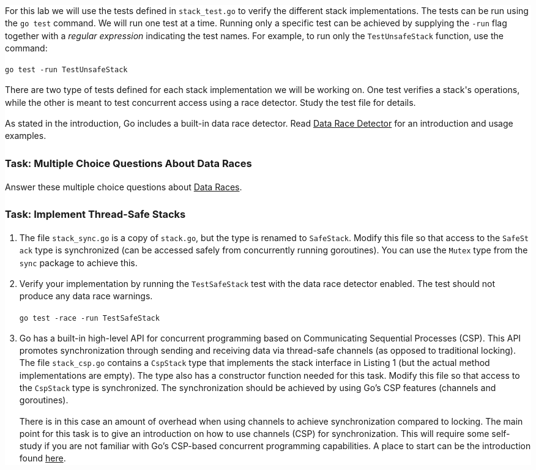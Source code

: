 For this lab we will use the tests defined in `stack_test.go` to verify the different stack implementations.
The tests can be run using the `go test` command. We will run one test at a time.
Running only a specific test can be achieved by supplying the `-run` flag together with a _regular expression_ indicating the test names.
For example, to run only the `TestUnsafeStack` function, use the command:

```console
go test -run TestUnsafeStack
```

There are two type of tests defined for each stack implementation we will be working on.
One test verifies a stack's operations, while the other is meant to test concurrent access using a race detector.
Study the test file for details.

As stated in the introduction, Go includes a built-in data race detector.
Read [Data Race Detector](<http://golang.org/doc/articles/race_detector.html>) for an introduction and usage examples.

### Task: Multiple Choice Questions About Data Races

Answer these multiple choice questions about [Data Races](race_questions.md).

### Task: Implement Thread-Safe Stacks

1. The file `stack_sync.go` is a copy of `stack.go`, but the type is renamed to `SafeStack`.
   Modify this file so that access to the `SafeStack` type is synchronized (can be accessed safely from concurrently running goroutines).
   You can use the `Mutex` type from the `sync` package to achieve this.

2. Verify your implementation by running the `TestSafeStack` test with the data race detector enabled.
   The test should not produce any data race warnings.

   ```console
   go test -race -run TestSafeStack
   ```

3. Go has a built-in high-level API for concurrent programming based on Communicating Sequential Processes (CSP).
   This API promotes synchronization through sending and receiving data via thread-safe channels (as opposed to traditional locking).
   The file `stack_csp.go` contains a `CspStack` type that implements the stack interface in Listing 1 (but the actual method implementations are empty).
   The type also has a constructor function needed for this task.
   Modify this file so that access to the `CspStack` type is synchronized.
   The synchronization should be achieved by using Go’s CSP features (channels and goroutines).

   There is in this case an amount of overhead when using channels to achieve synchronization compared to locking.
   The main point for this task is to give an introduction on how to use channels (CSP) for synchronization.
   This will require some self-study if you are not familiar with Go’s CSP-based concurrent programming capabilities.
   A place to start can be the introduction found [here](http://golang.org/doc/effective_go.html#concurrency).
